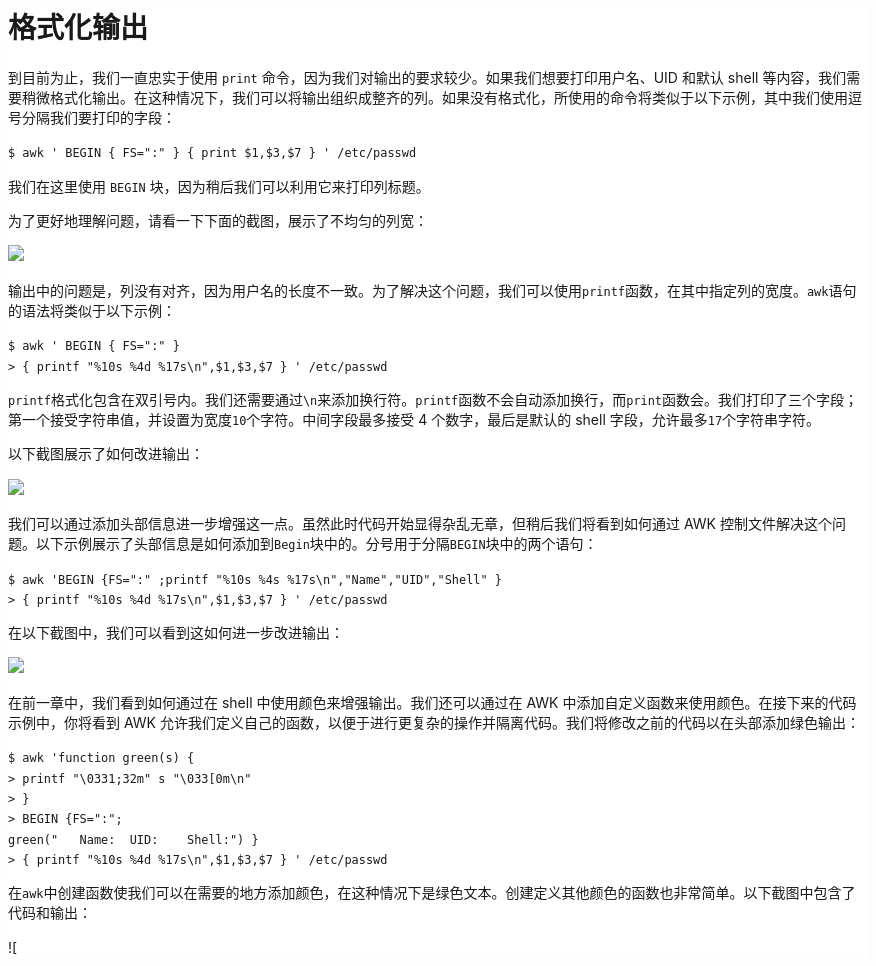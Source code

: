 # 格式化输出

到目前为止，我们一直忠实于使用 `print` 命令，因为我们对输出的要求较少。如果我们想要打印用户名、UID 和默认 shell 等内容，我们需要稍微格式化输出。在这种情况下，我们可以将输出组织成整齐的列。如果没有格式化，所使用的命令将类似于以下示例，其中我们使用逗号分隔我们要打印的字段：

```
$ awk ' BEGIN { FS=":" } { print $1,$3,$7 } ' /etc/passwd  
```

我们在这里使用 `BEGIN` 块，因为稍后我们可以利用它来打印列标题。

为了更好地理解问题，请看一下下面的截图，展示了不均匀的列宽：

![](img/4bf6ec22-7ba9-47e6-a607-20d508c24e25.png)

输出中的问题是，列没有对齐，因为用户名的长度不一致。为了解决这个问题，我们可以使用`printf`函数，在其中指定列的宽度。`awk`语句的语法将类似于以下示例：

```
$ awk ' BEGIN { FS=":" }
> { printf "%10s %4d %17s\n",$1,$3,$7 } ' /etc/passwd  
```

`printf`格式化包含在双引号内。我们还需要通过`\n`来添加换行符。`printf`函数不会自动添加换行，而`print`函数会。我们打印了三个字段；第一个接受字符串值，并设置为宽度`10`个字符。中间字段最多接受 4 个数字，最后是默认的 shell 字段，允许最多`17`个字符串字符。

以下截图展示了如何改进输出：

![](img/97206a9b-bc3b-48e5-8680-e5ab77c9d1dc.png)

我们可以通过添加头部信息进一步增强这一点。虽然此时代码开始显得杂乱无章，但稍后我们将看到如何通过 AWK 控制文件解决这个问题。以下示例展示了头部信息是如何添加到`Begin`块中的。分号用于分隔`BEGIN`块中的两个语句：

```
$ awk 'BEGIN {FS=":" ;printf "%10s %4s %17s\n","Name","UID","Shell" }
> { printf "%10s %4d %17s\n",$1,$3,$7 } ' /etc/passwd
```

在以下截图中，我们可以看到这如何进一步改进输出：

![](img/2b0843bd-5e5c-4978-86d2-cd2dfb8dbf4c.png)

在前一章中，我们看到如何通过在 shell 中使用颜色来增强输出。我们还可以通过在 AWK 中添加自定义函数来使用颜色。在接下来的代码示例中，你将看到 AWK 允许我们定义自己的函数，以便于进行更复杂的操作并隔离代码。我们将修改之前的代码以在头部添加绿色输出：

```
$ awk 'function green(s) {
> printf "\0331;32m" s "\033[0m\n"
> }
> BEGIN {FS=":"; 
green("   Name:  UID:    Shell:") }
> { printf "%10s %4d %17s\n",$1,$3,$7 } ' /etc/passwd
```

在`awk`中创建函数使我们可以在需要的地方添加颜色，在这种情况下是绿色文本。创建定义其他颜色的函数也非常简单。以下截图中包含了代码和输出：

![
